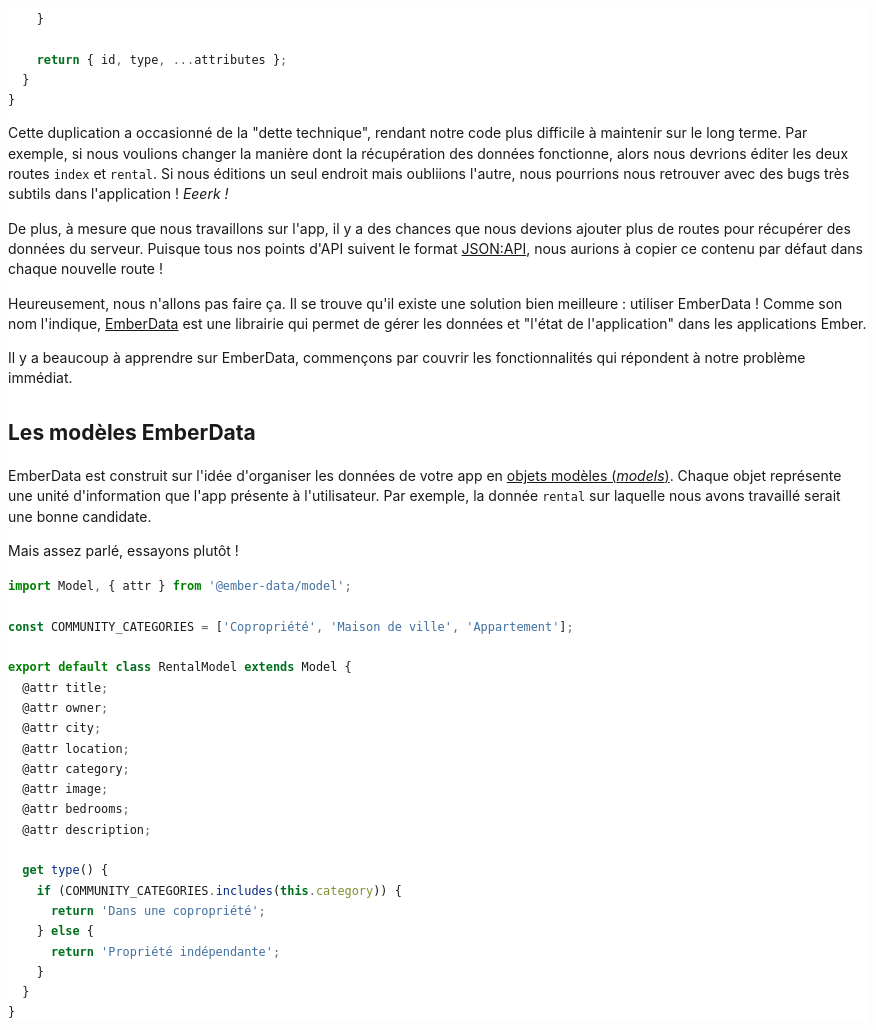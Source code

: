 ```js { data-filename="app/routes/rental.js" }
    }

    return { id, type, ...attributes };
  }
}
```


Cette duplication a occasionné de la "dette technique", rendant notre code plus difficile à maintenir sur le long terme. Par exemple, si nous voulions changer la manière dont la récupération des données fonctionne, alors nous devrions éditer les deux routes `index` et `rental`. Si nous éditions un seul endroit mais oubliions l'autre, nous pourrions nous retrouver avec des bugs très subtils dans l'application&nbsp;! _Eeerk_&nbsp;_!_

De plus, à mesure que nous travaillons sur l'app, il y a des chances que nous devions ajouter plus de routes pour récupérer des données du serveur. Puisque tous nos points d'API suivent le format [JSON:API](https://jsonapi.org/), nous aurions à copier ce contenu par défaut dans chaque nouvelle route&nbsp;!

Heureusement, nous n'allons pas faire ça. Il se trouve qu'il existe une solution bien meilleure&nbsp;: utiliser EmberData&nbsp;! Comme son nom l'indique, [EmberData](../../../models/) est une librairie qui permet de gérer les données et "l'état de l'application" dans les applications Ember.

Il y a beaucoup à apprendre sur EmberData, commençons par couvrir les fonctionnalités qui répondent à notre problème immédiat.

## Les modèles EmberData

EmberData est construit sur l'idée d'organiser les données de votre app en [objets modèles (_models_)](../../../models/defining-models/). Chaque objet représente une unité d'information que l'app présente à l'utilisateur. Par exemple, la donnée `rental` sur laquelle nous avons travaillé serait une bonne candidate.

Mais assez parlé, essayons plutôt&nbsp;!

```js { data-filename="app/models/rental.js" }
import Model, { attr } from '@ember-data/model';

const COMMUNITY_CATEGORIES = ['Copropriété', 'Maison de ville', 'Appartement'];

export default class RentalModel extends Model {
  @attr title;
  @attr owner;
  @attr city;
  @attr location;
  @attr category;
  @attr image;
  @attr bedrooms;
  @attr description;

  get type() {
    if (COMMUNITY_CATEGORIES.includes(this.category)) {
      return 'Dans une copropriété';
    } else {
      return 'Propriété indépendante';
    }
  }
}
```
